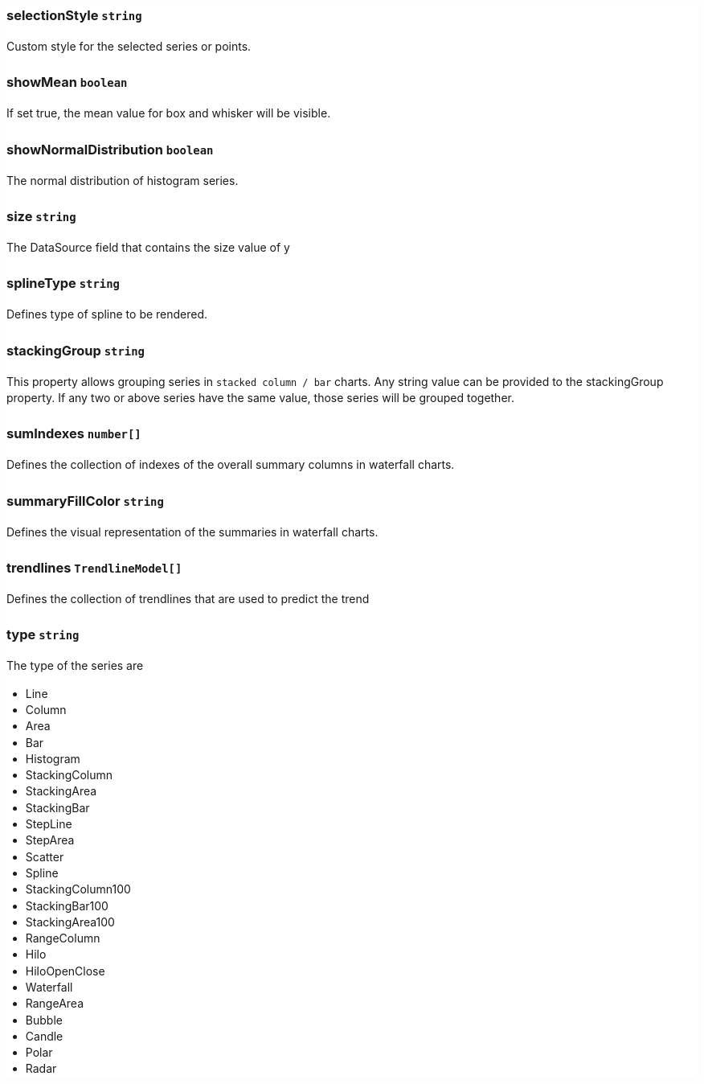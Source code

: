 ### selectionStyle `string`

Custom style for the selected series or points.

### showMean `boolean`

If set true, the mean value for box and whisker will be visible.

### showNormalDistribution `boolean`

The normal distribution of histogram series.

### size `string`

The DataSource field that contains the size value of y

### splineType `string`

Defines type of spline to be rendered.

### stackingGroup `string`

This property allows grouping series in `stacked column / bar` charts.
Any string value can be provided to the stackingGroup property.
If any two or above series have the same value, those series will be grouped together.

### sumIndexes `number[]`

Defines the collection of indexes of the overall summary columns in waterfall charts.

### summaryFillColor `string`

Defines the visual representation of the summaries in waterfall charts.

### trendlines `TrendlineModel[]`

Defines the collection of trendlines that are used to predict the trend

### type `string`

The type of the series are
* Line
* Column
* Area
* Bar
* Histogram
* StackingColumn
* StackingArea
* StackingBar
* StepLine
* StepArea
* Scatter
* Spline
* StackingColumn100
* StackingBar100
* StackingArea100
* RangeColumn
* Hilo
* HiloOpenClose
* Waterfall
* RangeArea
* Bubble
* Candle
* Polar
* Radar